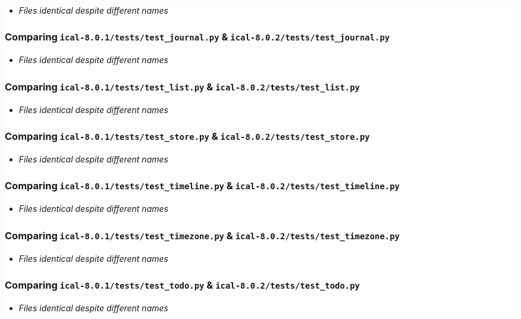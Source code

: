 * *Files identical despite different names*

### Comparing `ical-8.0.1/tests/test_journal.py` & `ical-8.0.2/tests/test_journal.py`

 * *Files identical despite different names*

### Comparing `ical-8.0.1/tests/test_list.py` & `ical-8.0.2/tests/test_list.py`

 * *Files identical despite different names*

### Comparing `ical-8.0.1/tests/test_store.py` & `ical-8.0.2/tests/test_store.py`

 * *Files identical despite different names*

### Comparing `ical-8.0.1/tests/test_timeline.py` & `ical-8.0.2/tests/test_timeline.py`

 * *Files identical despite different names*

### Comparing `ical-8.0.1/tests/test_timezone.py` & `ical-8.0.2/tests/test_timezone.py`

 * *Files identical despite different names*

### Comparing `ical-8.0.1/tests/test_todo.py` & `ical-8.0.2/tests/test_todo.py`

 * *Files identical despite different names*

